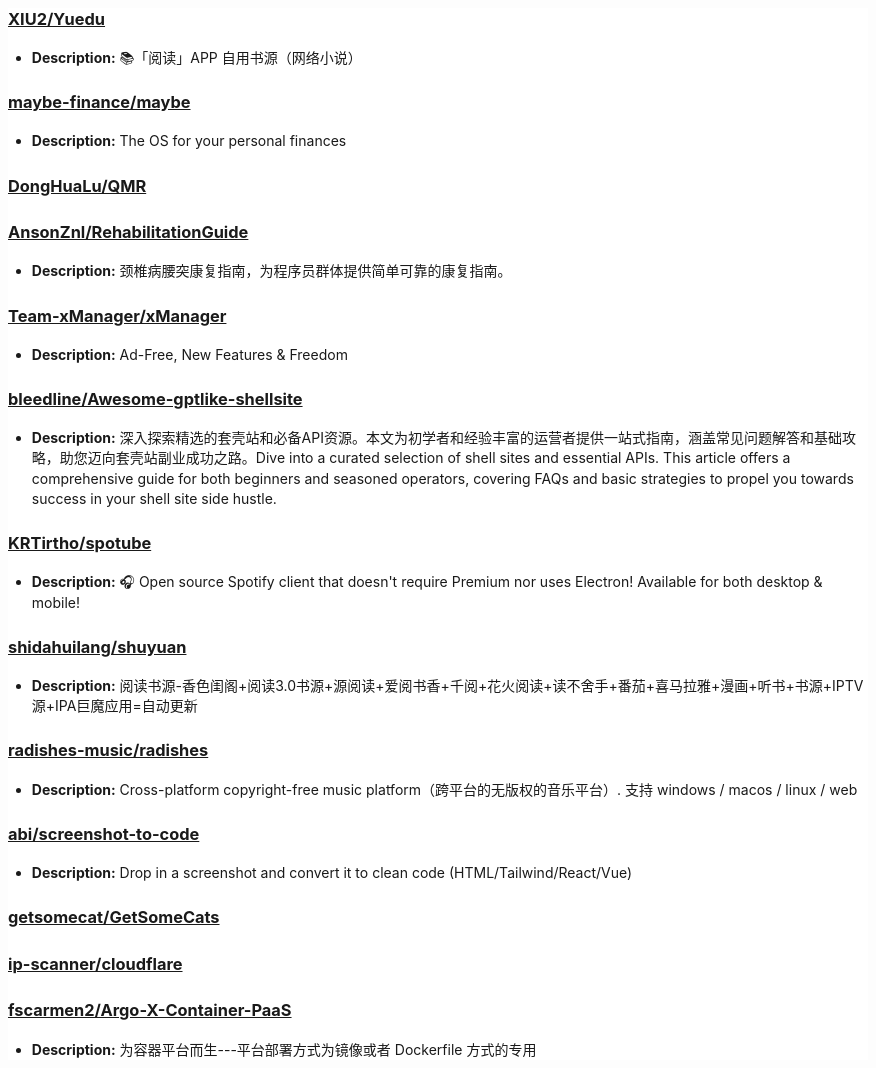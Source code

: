 ### [XIU2/Yuedu](https://github.com/XIU2/Yuedu)
- **Description:** 📚「阅读」APP 自用书源（网络小说）

### [maybe-finance/maybe](https://github.com/maybe-finance/maybe)
- **Description:** The OS for your personal finances

### [DongHuaLu/QMR](https://github.com/DongHuaLu/QMR)

### [AnsonZnl/RehabilitationGuide](https://github.com/AnsonZnl/RehabilitationGuide)
- **Description:** 颈椎病腰突康复指南，为程序员群体提供简单可靠的康复指南。

### [Team-xManager/xManager](https://github.com/Team-xManager/xManager)
- **Description:** Ad-Free, New Features & Freedom

### [bleedline/Awesome-gptlike-shellsite](https://github.com/bleedline/Awesome-gptlike-shellsite)
- **Description:** 深入探索精选的套壳站和必备API资源。本文为初学者和经验丰富的运营者提供一站式指南，涵盖常见问题解答和基础攻略，助您迈向套壳站副业成功之路。Dive into a curated selection of shell sites and essential APIs. This article offers a comprehensive guide for both beginners and seasoned operators, covering FAQs and basic strategies to propel you towards success in your shell site side hustle.

### [KRTirtho/spotube](https://github.com/KRTirtho/spotube)
- **Description:** 🎧 Open source Spotify client that doesn't require Premium nor uses Electron! Available for both desktop & mobile!

### [shidahuilang/shuyuan](https://github.com/shidahuilang/shuyuan)
- **Description:** 阅读书源-香色闺阁+阅读3.0书源+源阅读+爱阅书香+千阅+花火阅读+读不舍手+番茄+喜马拉雅+漫画+听书+书源+IPTV源+IPA巨魔应用=自动更新

### [radishes-music/radishes](https://github.com/radishes-music/radishes)
- **Description:** Cross-platform copyright-free music platform（跨平台的无版权的音乐平台）. 支持 windows / macos / linux / web

### [abi/screenshot-to-code](https://github.com/abi/screenshot-to-code)
- **Description:** Drop in a screenshot and convert it to clean code (HTML/Tailwind/React/Vue)

### [getsomecat/GetSomeCats](https://github.com/getsomecat/GetSomeCats)

### [ip-scanner/cloudflare](https://github.com/ip-scanner/cloudflare)

### [fscarmen2/Argo-X-Container-PaaS](https://github.com/fscarmen2/Argo-X-Container-PaaS)
- **Description:** 为容器平台而生---平台部署方式为镜像或者 Dockerfile 方式的专用

